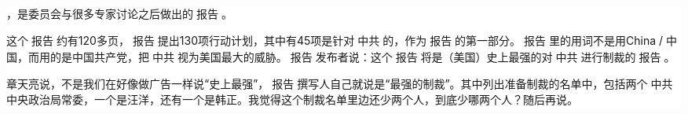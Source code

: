   ，是委员会与很多专家讨论之后做出的
  <ok href="/term/13892">
   报告
  </ok>
  。
 </p>
 <div class="AD_Embed__Wrap-sc-1xslmin-0 igMuqX module desktop">
  <div>
  </div>
 </div>
 <p>
  这个
  <ok href="/term/13892">
   报告
  </ok>
  约有120多页，
  <ok href="/term/13892">
   报告
  </ok>
  提出130项行动计划，其中有45项是针对
  <ok href="/term/1059">
   中共
  </ok>
  的，作为
  <ok href="/term/13892">
   报告
  </ok>
  的第一部分。
  <ok href="/term/13892">
   报告
  </ok>
  里的用词不是用China / 中国，而用的是中国共产党，把
  <ok href="/term/1059">
   中共
  </ok>
  视为美国最大的威胁。
  <ok href="/term/13892">
   报告
  </ok>
  发布者说：这个
  <ok href="/term/13892">
   报告
  </ok>
  将是（美国）史上最强的对
  <ok href="/term/1059">
   中共
  </ok>
  进行制裁的
  <ok href="/term/13892">
   报告
  </ok>
  。
 </p>
 <p>
  章天亮说，不是我们在好像做广告一样说“史上最强”，
  <ok href="/term/13892">
   报告
  </ok>
  撰写人自己就说是“最强的制裁”。其中列出准备制裁的名单中，包括两个
  <ok href="/term/1059">
   中共
  </ok>
  中央政治局常委，一个是汪洋，还有一个是韩正。我觉得这个制裁名单里边还少两个人，到底少哪两个人？随后再说。
 </p>